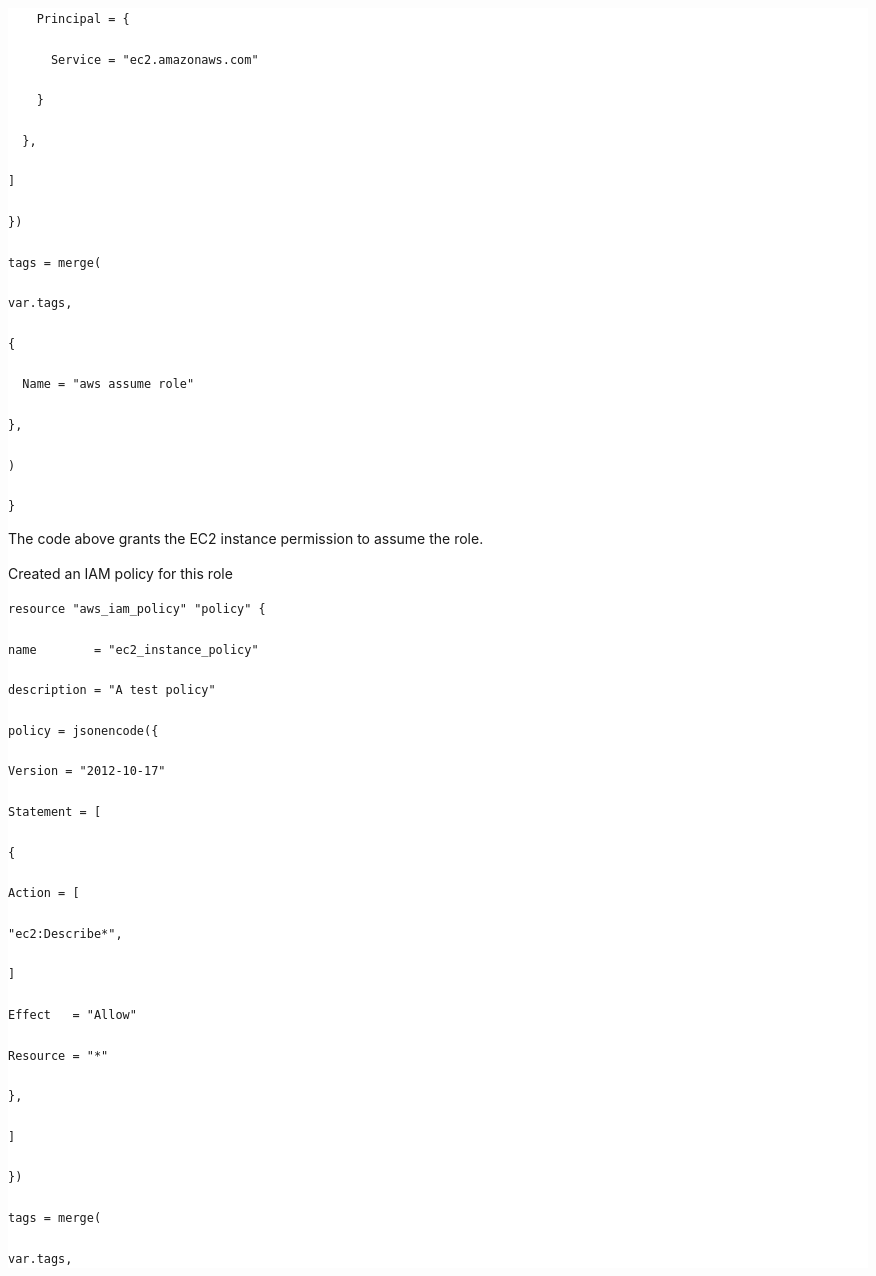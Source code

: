         Principal = {

          Service = "ec2.amazonaws.com"

        }

      },

    ]

    })

    tags = merge(

    var.tags,

    {

      Name = "aws assume role"

    },

    )

    }


The code above grants the EC2 instance permission to assume the role.

Created an IAM policy for this role



    resource "aws_iam_policy" "policy" {

    name        = "ec2_instance_policy"

    description = "A test policy"

    policy = jsonencode({

    Version = "2012-10-17"

    Statement = [

    {

    Action = [

    "ec2:Describe*",

    ]

    Effect   = "Allow"

    Resource = "*"

    },

    ]

    })

    tags = merge(

    var.tags,
